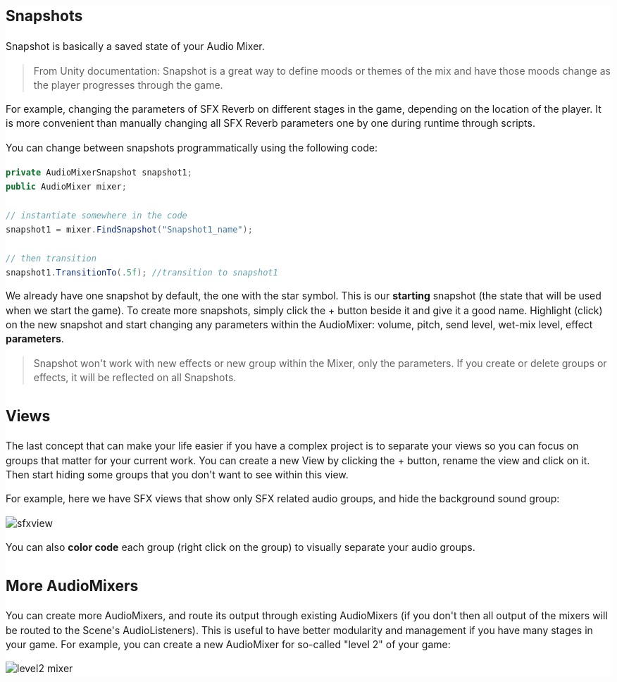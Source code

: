 ## Snapshots
Snapshot is basically a saved state of your Audio Mixer. 

> From Unity documentation: Snapshot is a great way to define moods or themes of the mix and have those moods change as the player progresses through the game. 

For example, changing the parameters of SFX Reverb on different stages in the game, depending on the location of the player. It is more convenient than manually changing all SFX Reverb parameters one by one during runtime through scripts. 

You can change between snapshots programmatically using the following code:

```java
private AudioMixerSnapshot snapshot1; 
public AudioMixer mixer;

// instantiate somewhere in the code
snapshot1 = mixer.FindSnapshot("Snapshot1_name");

// then transition
snapshot1.TransitionTo(.5f); //transition to snapshot1
```
We already have one snapshot by default, the one with the star symbol. This is our **starting** snapshot (the state that will be used when we start the game). To create more snapshots, simply click the + button beside it and give it a good name. Highlight (click) on the new snapshot and start changing any parameters within the AudioMixer: volume, pitch, send level, wet-mix level, effect **parameters**. 
> Snapshot won't work with new effects or new group within the Mixer, only the parameters. If you create or delete groups or effects, it will be reflected on all Snapshots. 

## Views 
The last concept that can make your life easier if you have a complex project is to separate your views so you can focus on groups that matter for your current work. You can create a new View by clicking the + button, rename the view and click on it. Then start hiding some groups that you don't want to see within this view. 

For example, here we have SFX views that show only SFX related audio groups, and hide the background sound group:

![sfxview](https://www.dropbox.com/s/6u3e624ikapm63f/4.png?raw=1)

You can also **color code** each group (right click on the group) to visually separate your audio groups. 

## More AudioMixers
You can create more AudioMixers, and route its output through existing AudioMixers (if you don't then all output of the mixers will be routed to the Scene's AudioListeners). This is useful to have better modularity and management if you have many stages in your game. For example, you can create a new AudioMixer for so-called "level 2" of your game:

![level2 mixer](https://www.dropbox.com/s/ay856vb1akjdosh/5.png?raw=1)
